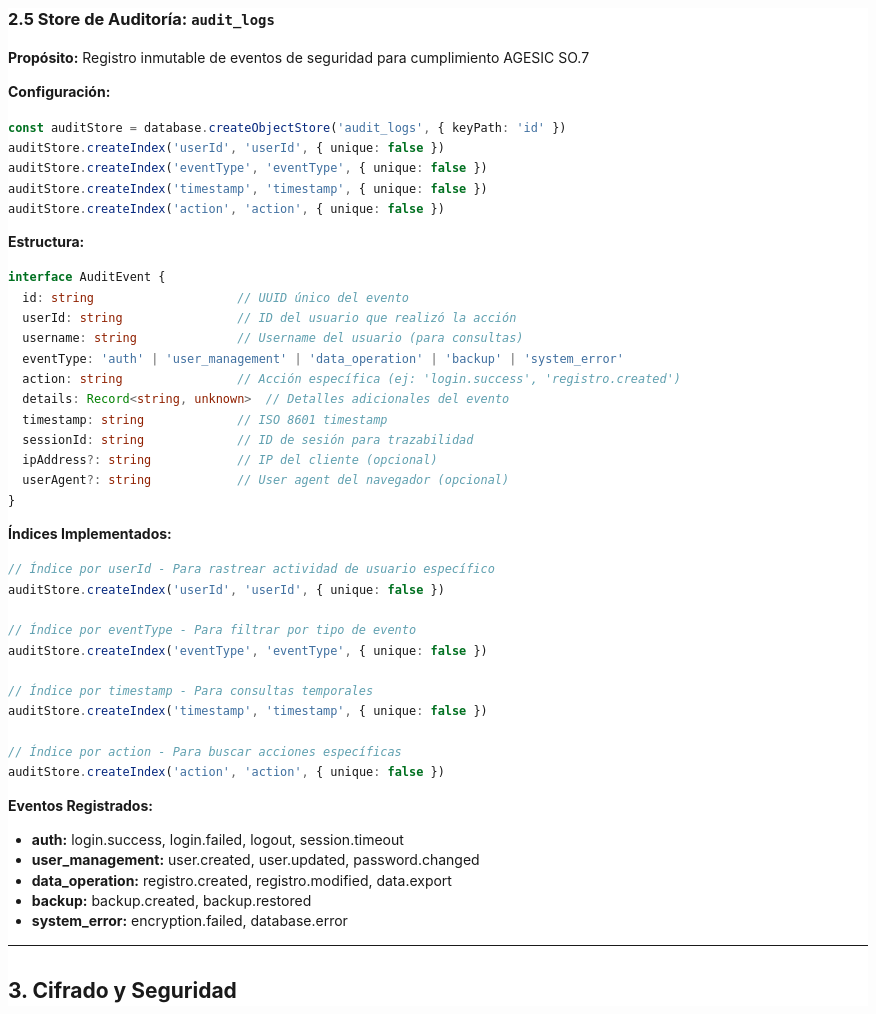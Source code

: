 ### 2.5 Store de Auditoría: `audit_logs`

**Propósito:** Registro inmutable de eventos de seguridad para cumplimiento AGESIC SO.7

**Configuración:**
```typescript
const auditStore = database.createObjectStore('audit_logs', { keyPath: 'id' })
auditStore.createIndex('userId', 'userId', { unique: false })
auditStore.createIndex('eventType', 'eventType', { unique: false })
auditStore.createIndex('timestamp', 'timestamp', { unique: false })
auditStore.createIndex('action', 'action', { unique: false })
```

**Estructura:**
```typescript
interface AuditEvent {
  id: string                    // UUID único del evento
  userId: string                // ID del usuario que realizó la acción
  username: string              // Username del usuario (para consultas)
  eventType: 'auth' | 'user_management' | 'data_operation' | 'backup' | 'system_error'
  action: string                // Acción específica (ej: 'login.success', 'registro.created')
  details: Record<string, unknown>  // Detalles adicionales del evento
  timestamp: string             // ISO 8601 timestamp
  sessionId: string             // ID de sesión para trazabilidad
  ipAddress?: string            // IP del cliente (opcional)
  userAgent?: string            // User agent del navegador (opcional)
}
```

**Índices Implementados:**
```typescript
// Índice por userId - Para rastrear actividad de usuario específico
auditStore.createIndex('userId', 'userId', { unique: false })

// Índice por eventType - Para filtrar por tipo de evento
auditStore.createIndex('eventType', 'eventType', { unique: false })

// Índice por timestamp - Para consultas temporales
auditStore.createIndex('timestamp', 'timestamp', { unique: false })

// Índice por action - Para buscar acciones específicas
auditStore.createIndex('action', 'action', { unique: false })
```

**Eventos Registrados:**
- **auth:** login.success, login.failed, logout, session.timeout
- **user_management:** user.created, user.updated, password.changed
- **data_operation:** registro.created, registro.modified, data.export
- **backup:** backup.created, backup.restored
- **system_error:** encryption.failed, database.error

---

## 3. Cifrado y Seguridad
